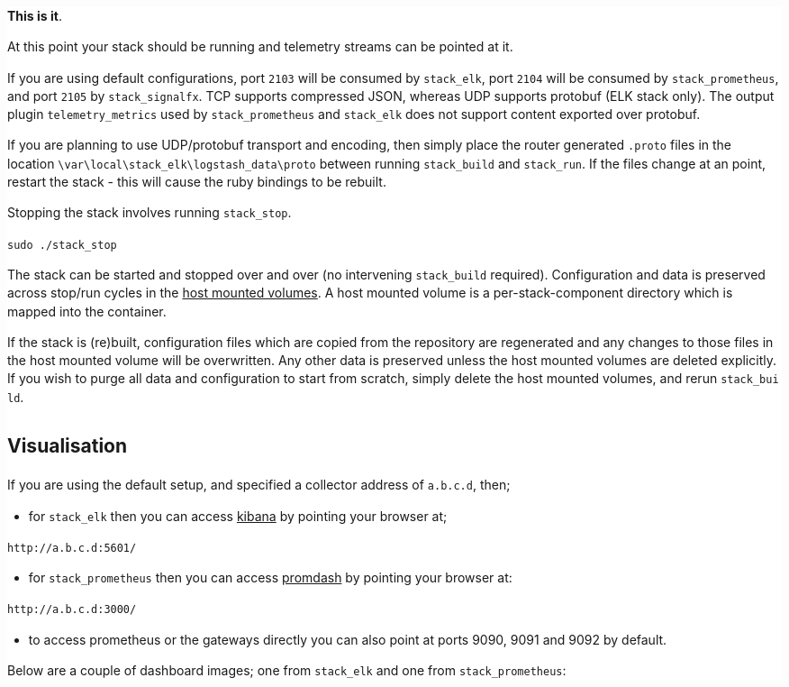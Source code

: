 
__This is it__.


At this point your stack should be running and telemetry streams can be pointed at it.

If you are using default configurations, port `2103` will be consumed by `stack_elk`, port `2104` will be consumed by `stack_prometheus`, and port `2105` by `stack_signalfx`. TCP supports compressed JSON, whereas UDP supports protobuf (ELK stack only). The output plugin `telemetry_metrics` used by `stack_prometheus` and `stack_elk` does not support content exported over protobuf.

If you are planning to use UDP/protobuf transport and encoding, then simply place the router generated `.proto` files in the location `\var\local\stack_elk\logstash_data\proto` between running `stack_build` and `stack_run`. If the files change at an point, restart the stack - this will cause the ruby bindings to be rebuilt.

Stopping the stack involves running `stack_stop`.

```
sudo ./stack_stop
```

The stack can be started and stopped over and over (no intervening `stack_build` required). Configuration and data is preserved across stop/run cycles in the [host mounted volumes](https://docs.docker.com/userguide/dockervolumes/). A host mounted volume is a  per-stack-component directory which is mapped into the container.

If the stack is (re)built, configuration files which are copied from the repository are regenerated and any changes to those files in the host mounted volume will be overwritten. Any other data is preserved unless the host mounted volumes are deleted explicitly. If you wish to purge all data and configuration to start from scratch, simply delete the host mounted volumes, and rerun `stack_build`.


## Visualisation

If you are using the default setup, and specified a collector address of `a.b.c.d`, then;

- for `stack_elk` then you can access [kibana](https://www.elastic.co/products/kibana) by pointing your browser at;
```
http://a.b.c.d:5601/
```
- for `stack_prometheus` then you can access [promdash](http://prometheus.io/docs/visualization/promdash/) by pointing your browser at:
```
http://a.b.c.d:3000/
```
- to access prometheus or the gateways directly you can also point at ports 9090, 9091 and 9092 by default.

Below are a couple of dashboard images; one from `stack_elk` and one from `stack_prometheus`:

